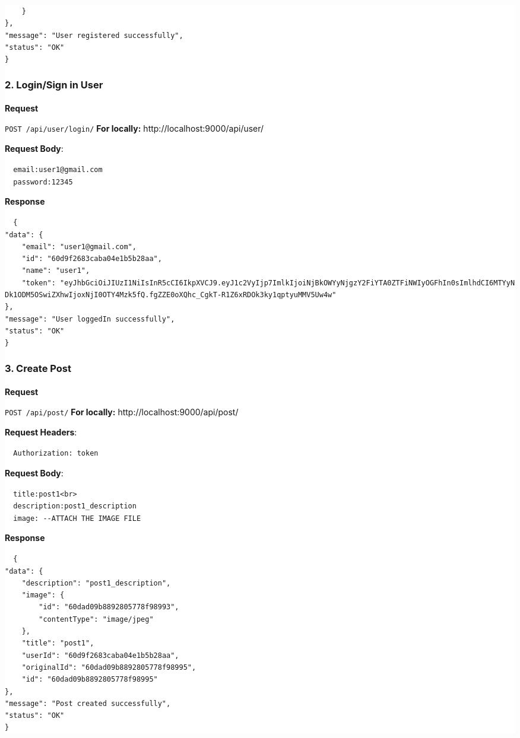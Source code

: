         }
    },
    "message": "User registered successfully",
    "status": "OK"
    }
    
### 2. Login/Sign in User
**Request**

`POST /api/user/login/` 
**For locally:** http://localhost:9000/api/user/

**Request Body**:<br>

      email:user1@gmail.com
      password:12345

 **Response**
    
      {
    "data": {
        "email": "user1@gmail.com",
        "id": "60d9f2683caba04e1b5b28aa",
        "name": "user1",
        "token": "eyJhbGciOiJIUzI1NiIsInR5cCI6IkpXVCJ9.eyJ1c2VyIjp7ImlkIjoiNjBkOWYyNjgzY2FiYTA0ZTFiNWIyOGFhIn0sImlhdCI6MTYyNDk1ODM5OSwiZXhwIjoxNjI0OTY4Mzk5fQ.fgZZE0oXQhc_CgkT-R1Z6xRDOk3ky1qptyuMMV5Uw4w"
    },
    "message": "User loggedIn successfully",
    "status": "OK"
    }
    
### 3. Create Post
**Request**

`POST /api/post/` 
**For locally:** http://localhost:9000/api/post/

**Request Headers**:<br>

      Authorization: token

**Request Body**:<br>

      title:post1<br>
      description:post1_description
      image: --ATTACH THE IMAGE FILE

 **Response**
    
      {
    "data": {
        "description": "post1_description",
        "image": {
            "id": "60dad09b8892805778f98993",
            "contentType": "image/jpeg"
        },
        "title": "post1",
        "userId": "60d9f2683caba04e1b5b28aa",
        "originalId": "60dad09b8892805778f98995",
        "id": "60dad09b8892805778f98995"
    },
    "message": "Post created successfully",
    "status": "OK"
    }
    